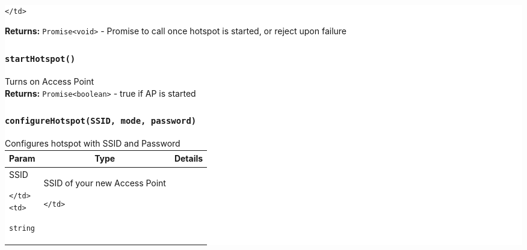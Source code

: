       
    </td>
  </tr>
  
  </tbody>
</table>

<div class="return-value" markdown="1">
  <i class="icon ion-arrow-return-left"></i>
  <b>Returns:</b> 
<code>Promise&lt;void&gt;</code> - Promise to call once hotspot is started, or reject upon failure
</div><div id="startHotspot"></div>
<h3>
  <code>startHotspot()</code>
  

</h3>
Turns on Access Point



<div class="return-value" markdown="1">
  <i class="icon ion-arrow-return-left"></i>
  <b>Returns:</b> 
<code>Promise&lt;boolean&gt;</code> - true if AP is started
</div><div id="configureHotspot"></div>
<h3>
  <code>configureHotspot(SSID,&nbsp;mode,&nbsp;password)</code>
  

</h3>
Configures hotspot with SSID and Password

<table class="table param-table" style="margin:0;">
  <thead>
  <tr>
    <th>Param</th>
    <th>Type</th>
    <th>Details</th>
  </tr>
  </thead>
  <tbody>
  
  <tr>
    <td>
      SSID
      
    </td>
    <td>
      
<code>string</code>
    </td>
    <td>
      <p>SSID of your new Access Point</p>

      
    </td>
  </tr>
  